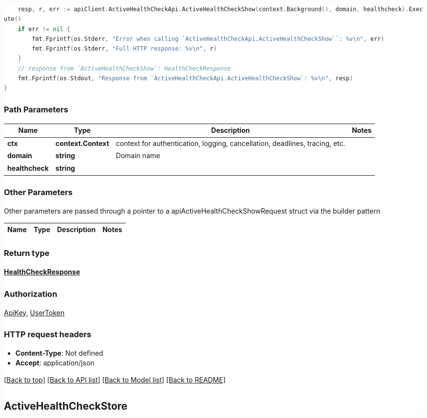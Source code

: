 ```go
    resp, r, err := apiClient.ActiveHealthCheckApi.ActiveHealthCheckShow(context.Background(), domain, healthcheck).Execute()
    if err != nil {
        fmt.Fprintf(os.Stderr, "Error when calling `ActiveHealthCheckApi.ActiveHealthCheckShow``: %v\n", err)
        fmt.Fprintf(os.Stderr, "Full HTTP response: %v\n", r)
    }
    // response from `ActiveHealthCheckShow`: HealthCheckResponse
    fmt.Fprintf(os.Stdout, "Response from `ActiveHealthCheckApi.ActiveHealthCheckShow`: %v\n", resp)
}
```

### Path Parameters


Name | Type | Description  | Notes
------------- | ------------- | ------------- | -------------
**ctx** | **context.Context** | context for authentication, logging, cancellation, deadlines, tracing, etc.
**domain** | **string** | Domain name | 
**healthcheck** | **string** |  | 

### Other Parameters

Other parameters are passed through a pointer to a apiActiveHealthCheckShowRequest struct via the builder pattern


Name | Type | Description  | Notes
------------- | ------------- | ------------- | -------------



### Return type

[**HealthCheckResponse**](HealthCheckResponse.md)

### Authorization

[ApiKey](HOW-TO.md#ApiKey), [UserToken](HOW-TO.md#UserToken)

### HTTP request headers

- **Content-Type**: Not defined
- **Accept**: application/json

[[Back to top]](#) [[Back to API list]](HOW-TO.md#documentation-for-api-endpoints)
[[Back to Model list]](HOW-TO.md#documentation-for-models)
[[Back to README]](HOW-TO.md)


## ActiveHealthCheckStore
